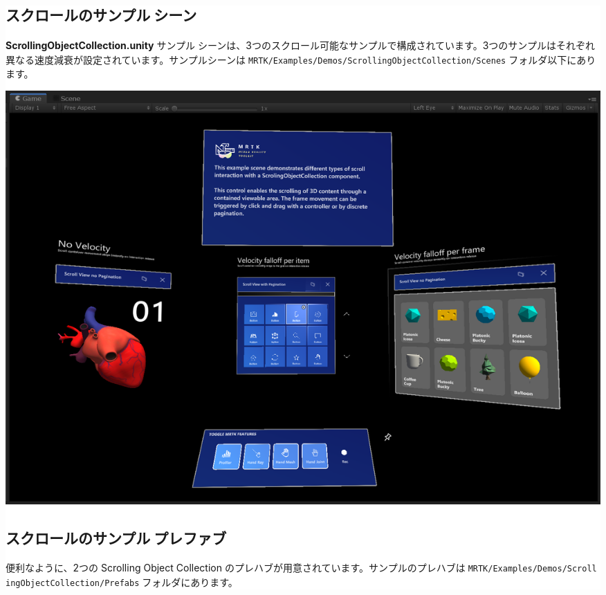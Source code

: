 ## スクロールのサンプル シーン

**ScrollingObjectCollection.unity** サンプル シーンは、3つのスクロール可能なサンプルで構成されています。3つのサンプルはそれぞれ異なる速度減衰が設定されています。サンプルシーンは ``MRTK/Examples/Demos/ScrollingObjectCollection/Scenes`` フォルダ以下にあります。

![Scrolling object collection example scene](../Documentation/Images/ScrollingCollection/ScrollingObjectCollection_ExampleScene.png)

## スクロールのサンプル プレファブ

便利なように、2つの Scrolling Object Collection のプレハブが用意されています。サンプルのプレハブは ``MRTK/Examples/Demos/ScrollingObjectCollection/Prefabs`` フォルダにあります。
